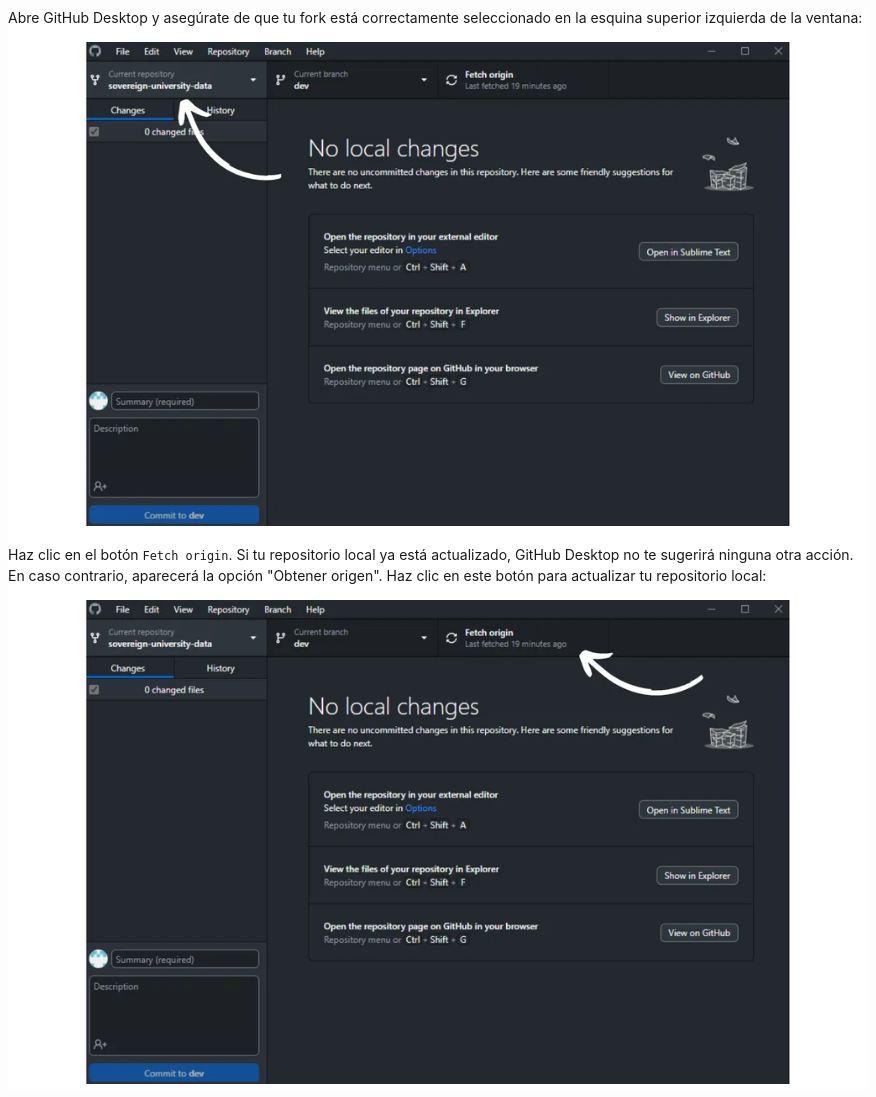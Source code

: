 Abre GitHub Desktop y asegúrate de que tu fork está correctamente seleccionado en la esquina superior izquierda de la ventana:

![TUTO](assets/fr/05.webp)

Haz clic en el botón `Fetch origin`. Si tu repositorio local ya está actualizado, GitHub Desktop no te sugerirá ninguna otra acción. En caso contrario, aparecerá la opción "Obtener origen". Haz clic en este botón para actualizar tu repositorio local:

![TUTO](assets/fr/06.webp)

